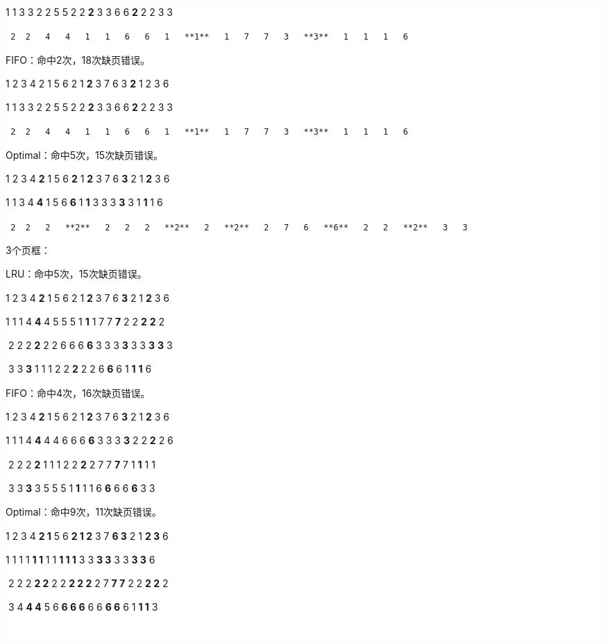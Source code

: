 

1	1	3	3	2	2	5	5	2	2	**2**	3	3	6	6	**2**	2	2	3	3

 	 2	2	4	4	1	1	6	6	1	**1**	1	7	7	3	**3**	1	1	1	6



FIFO：命中2次，18次缺页错误。

1	2	3	4	2	1	5	6	2	1	**2**	3	7	6	3	**2**	1	2	3	6



1	1	3	3	2	2	5	5	2	2	**2**	3	3	6	6	**2**	2	2	3	3

 	 2	2	4	4	1	1	6	6	1	**1**	1	7	7	3	**3**	1	1	1	6



Optimal：命中5次，15次缺页错误。

1	2	3	4	**2**	1	5	6	**2**	1	**2**	3	7	6	**3**	2	1	**2**	3	6



1	1	3	4	**4**	1	5	6	**6**	1	**1**	3	3	3	**3**	3	1	**1**	1	6	

 	 2	2	2	**2**	2	2	2	**2**	2	**2**	2	7	6	**6**	2	2	**2**	3	3



3个页框：

LRU：命中5次，15次缺页错误。

1	2	3	4	**2**	1	5	6	2	1	**2**	3	7	6	**3**	2	1	**2**	3	6



1	1	1	4	**4**	4	5	5	5	1	**1**	1	7	7	**7**	2	2	**2**	**2**	2

​	  2	2	2	**2**	2	2	6	6	6	**6**	3	3	3	**3**	3	3	**3**	**3**	3

​			3	3	**3**	1	1	1	2	2	**2**	2	2	6	**6**	6	1	**1**	**1**	6



FIFO：命中4次，16次缺页错误。

1	2	3	4	**2**	1	5	6	2	1	**2**	3	7	6	**3**	2	1	**2**	3	6

1	1	1	4	**4**	4	4	6	6	6	**6**	3	3	3	**3**	2	2	**2**	2	6	

​	  2	2	2	**2**	1	1	1	2	2	**2**	2	7	7	**7**	7	1	**1**	1	1

​			3	3	**3**	3	5	5	5	1	**1**	1	1	6	**6**	6	6	**6**	3	3



Optimal：命中9次，11次缺页错误。

1	2	3	4	**2	1**	5	6	**2	1	2**	3	7	**6	3**	2	1	**2	3**	6

1	1	1	1	**1	1**	1	1	**1	1	1**	3	3	**3	3**	3	3	**3	3**	6

​	  2	2	2	**2	2**	2	2	**2	2	2**	2	7	**7	7**	2	2	**2	2**	2

​			3	4	**4	4**	5	6	**6	6	6**	6	6	**6	6**	6	1	**1	1**	3

​	
